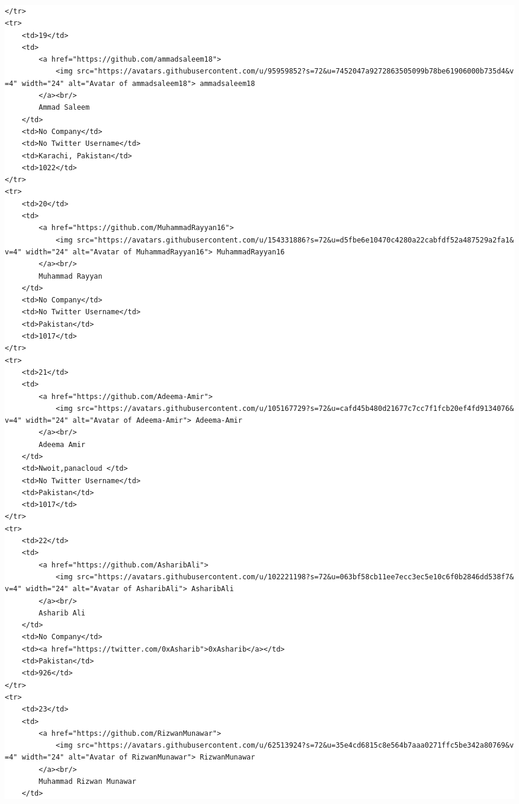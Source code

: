 	</tr>
	<tr>
		<td>19</td>
		<td>
			<a href="https://github.com/ammadsaleem18">
				<img src="https://avatars.githubusercontent.com/u/95959852?s=72&u=7452047a9272863505099b78be61906000b735d4&v=4" width="24" alt="Avatar of ammadsaleem18"> ammadsaleem18
			</a><br/>
			Ammad Saleem
		</td>
		<td>No Company</td>
		<td>No Twitter Username</td>
		<td>Karachi, Pakistan</td>
		<td>1022</td>
	</tr>
	<tr>
		<td>20</td>
		<td>
			<a href="https://github.com/MuhammadRayyan16">
				<img src="https://avatars.githubusercontent.com/u/154331886?s=72&u=d5fbe6e10470c4280a22cabfdf52a487529a2fa1&v=4" width="24" alt="Avatar of MuhammadRayyan16"> MuhammadRayyan16
			</a><br/>
			Muhammad Rayyan
		</td>
		<td>No Company</td>
		<td>No Twitter Username</td>
		<td>Pakistan</td>
		<td>1017</td>
	</tr>
	<tr>
		<td>21</td>
		<td>
			<a href="https://github.com/Adeema-Amir">
				<img src="https://avatars.githubusercontent.com/u/105167729?s=72&u=cafd45b480d21677c7cc7f1fcb20ef4fd9134076&v=4" width="24" alt="Avatar of Adeema-Amir"> Adeema-Amir
			</a><br/>
			Adeema Amir
		</td>
		<td>Nwoit,panacloud </td>
		<td>No Twitter Username</td>
		<td>Pakistan</td>
		<td>1017</td>
	</tr>
	<tr>
		<td>22</td>
		<td>
			<a href="https://github.com/AsharibAli">
				<img src="https://avatars.githubusercontent.com/u/102221198?s=72&u=063bf58cb11ee7ecc3ec5e10c6f0b2846dd538f7&v=4" width="24" alt="Avatar of AsharibAli"> AsharibAli
			</a><br/>
			Asharib Ali
		</td>
		<td>No Company</td>
		<td><a href="https://twitter.com/0xAsharib">0xAsharib</a></td>
		<td>Pakistan</td>
		<td>926</td>
	</tr>
	<tr>
		<td>23</td>
		<td>
			<a href="https://github.com/RizwanMunawar">
				<img src="https://avatars.githubusercontent.com/u/62513924?s=72&u=35e4cd6815c8e564b7aaa0271ffc5be342a80769&v=4" width="24" alt="Avatar of RizwanMunawar"> RizwanMunawar
			</a><br/>
			Muhammad Rizwan Munawar
		</td>